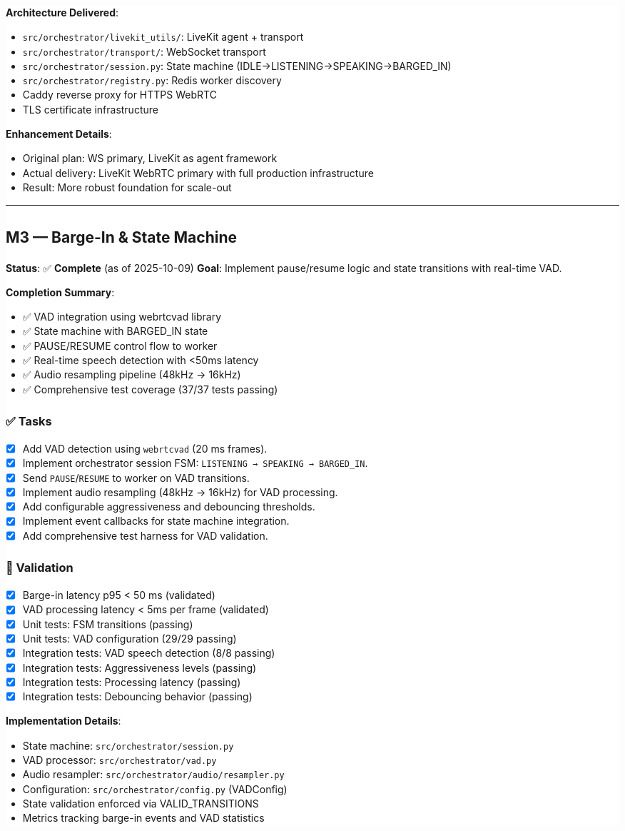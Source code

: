 **Architecture Delivered**:

* `src/orchestrator/livekit_utils/`: LiveKit agent + transport
* `src/orchestrator/transport/`: WebSocket transport
* `src/orchestrator/session.py`: State machine (IDLE→LISTENING→SPEAKING→BARGED_IN)
* `src/orchestrator/registry.py`: Redis worker discovery
* Caddy reverse proxy for HTTPS WebRTC
* TLS certificate infrastructure

**Enhancement Details**:

* Original plan: WS primary, LiveKit as agent framework
* Actual delivery: LiveKit WebRTC primary with full production infrastructure
* Result: More robust foundation for scale-out

---

## **M3 — Barge-In & State Machine**

**Status**: ✅ **Complete** (as of 2025-10-09)
**Goal**: Implement pause/resume logic and state transitions with real-time VAD.

**Completion Summary**:

* ✅ VAD integration using webrtcvad library
* ✅ State machine with BARGED_IN state
* ✅ PAUSE/RESUME control flow to worker
* ✅ Real-time speech detection with <50ms latency
* ✅ Audio resampling pipeline (48kHz → 16kHz)
* ✅ Comprehensive test coverage (37/37 tests passing)

### ✅ Tasks

* [x] Add VAD detection using `webrtcvad` (20 ms frames).
* [x] Implement orchestrator session FSM: `LISTENING → SPEAKING → BARGED_IN`.
* [x] Send `PAUSE`/`RESUME` to worker on VAD transitions.
* [x] Implement audio resampling (48kHz → 16kHz) for VAD processing.
* [x] Add configurable aggressiveness and debouncing thresholds.
* [x] Implement event callbacks for state machine integration.
* [x] Add comprehensive test harness for VAD validation.

### 🧪 Validation

* [x] Barge-in latency p95 < 50 ms (validated)
* [x] VAD processing latency < 5ms per frame (validated)
* [x] Unit tests: FSM transitions (passing)
* [x] Unit tests: VAD configuration (29/29 passing)
* [x] Integration tests: VAD speech detection (8/8 passing)
* [x] Integration tests: Aggressiveness levels (passing)
* [x] Integration tests: Processing latency (passing)
* [x] Integration tests: Debouncing behavior (passing)

**Implementation Details**:

* State machine: `src/orchestrator/session.py`
* VAD processor: `src/orchestrator/vad.py`
* Audio resampler: `src/orchestrator/audio/resampler.py`
* Configuration: `src/orchestrator/config.py` (VADConfig)
* State validation enforced via VALID_TRANSITIONS
* Metrics tracking barge-in events and VAD statistics

